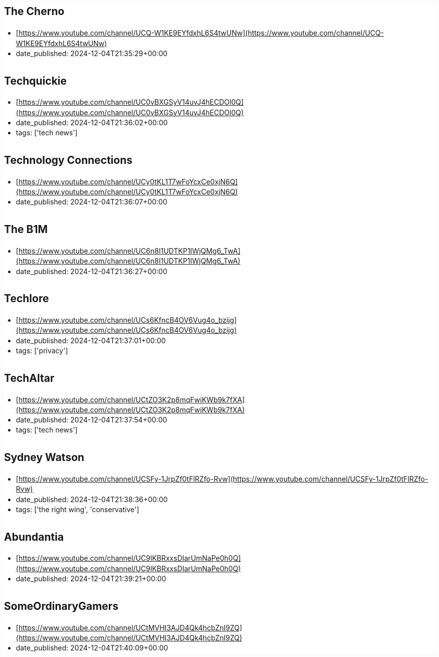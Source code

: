 ## The Cherno
 - [https://www.youtube.com/channel/UCQ-W1KE9EYfdxhL6S4twUNw](https://www.youtube.com/channel/UCQ-W1KE9EYfdxhL6S4twUNw)
 - date_published: 2024-12-04T21:35:29+00:00

 ## Techquickie
 - [https://www.youtube.com/channel/UC0vBXGSyV14uvJ4hECDOl0Q](https://www.youtube.com/channel/UC0vBXGSyV14uvJ4hECDOl0Q)
 - date_published: 2024-12-04T21:36:02+00:00
 - tags: ['tech news']

 ## Technology Connections
 - [https://www.youtube.com/channel/UCy0tKL1T7wFoYcxCe0xjN6Q](https://www.youtube.com/channel/UCy0tKL1T7wFoYcxCe0xjN6Q)
 - date_published: 2024-12-04T21:36:07+00:00

 ## The B1M
 - [https://www.youtube.com/channel/UC6n8I1UDTKP1IWjQMg6_TwA](https://www.youtube.com/channel/UC6n8I1UDTKP1IWjQMg6_TwA)
 - date_published: 2024-12-04T21:36:27+00:00

 ## Techlore
 - [https://www.youtube.com/channel/UCs6KfncB4OV6Vug4o_bzijg](https://www.youtube.com/channel/UCs6KfncB4OV6Vug4o_bzijg)
 - date_published: 2024-12-04T21:37:01+00:00
 - tags: ['privacy']

 ## TechAltar
 - [https://www.youtube.com/channel/UCtZO3K2p8mqFwiKWb9k7fXA](https://www.youtube.com/channel/UCtZO3K2p8mqFwiKWb9k7fXA)
 - date_published: 2024-12-04T21:37:54+00:00
 - tags: ['tech news']

 ## Sydney Watson
 - [https://www.youtube.com/channel/UCSFy-1JrpZf0tFlRZfo-Rvw](https://www.youtube.com/channel/UCSFy-1JrpZf0tFlRZfo-Rvw)
 - date_published: 2024-12-04T21:38:36+00:00
 - tags: ['the right wing', 'conservative']

 ## Abundantia
 - [https://www.youtube.com/channel/UC9lKBRxxsDIarUmNaPe0h0Q](https://www.youtube.com/channel/UC9lKBRxxsDIarUmNaPe0h0Q)
 - date_published: 2024-12-04T21:39:21+00:00

 ## SomeOrdinaryGamers
 - [https://www.youtube.com/channel/UCtMVHI3AJD4Qk4hcbZnI9ZQ](https://www.youtube.com/channel/UCtMVHI3AJD4Qk4hcbZnI9ZQ)
 - date_published: 2024-12-04T21:40:09+00:00
